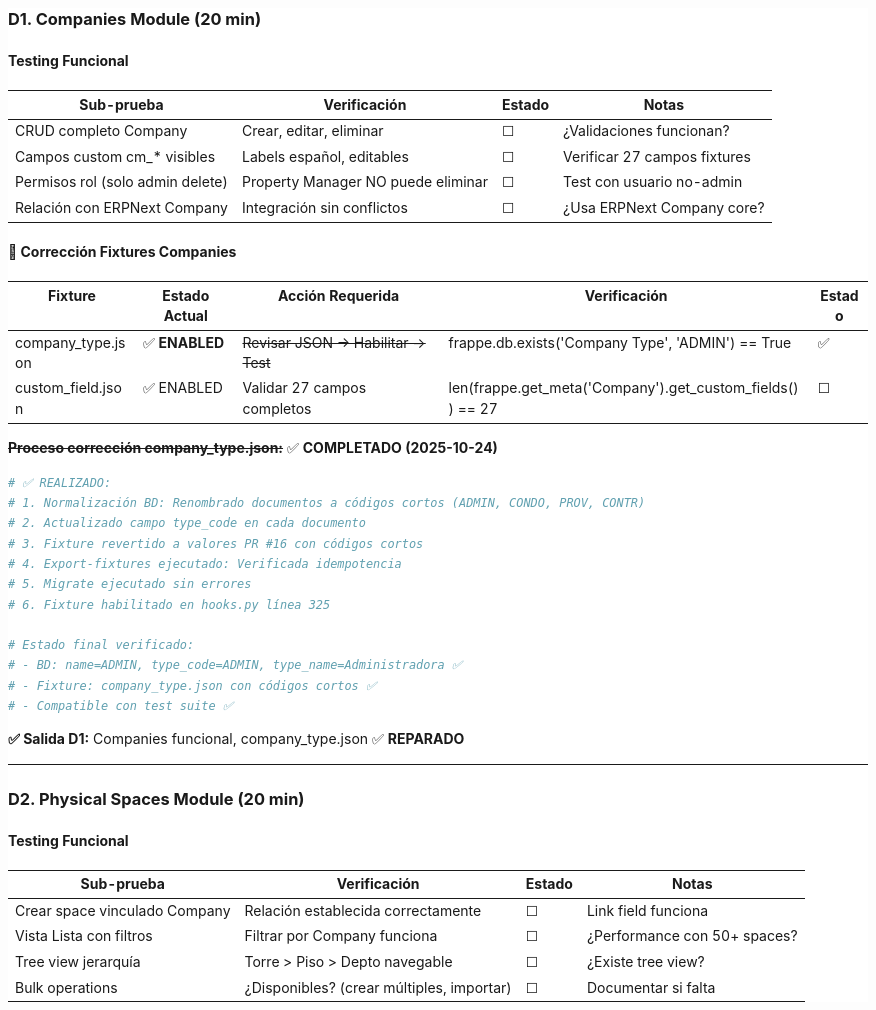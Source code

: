 ### D1. Companies Module (20 min)

#### Testing Funcional

| Sub-prueba | Verificación | Estado | Notas |
|------------|-------------|--------|-------|
| CRUD completo Company | Crear, editar, eliminar | ☐ | ¿Validaciones funcionan? |
| Campos custom cm_* visibles | Labels español, editables | ☐ | Verificar 27 campos fixtures |
| Permisos rol (solo admin delete) | Property Manager NO puede eliminar | ☐ | Test con usuario no-admin |
| Relación con ERPNext Company | Integración sin conflictos | ☐ | ¿Usa ERPNext Company core? |

#### 🔄 Corrección Fixtures Companies

| Fixture | Estado Actual | Acción Requerida | Verificación | Estado |
|---------|--------------|------------------|--------------|--------|
| company_type.json | ✅ **ENABLED** | ~~Revisar JSON → Habilitar → Test~~ | frappe.db.exists('Company Type', 'ADMIN') == True | ✅ |
| custom_field.json | ✅ ENABLED | Validar 27 campos completos | len(frappe.get_meta('Company').get_custom_fields()) == 27 | ☐ |

**~~Proceso corrección company_type.json:~~** ✅ **COMPLETADO (2025-10-24)**
```bash
# ✅ REALIZADO:
# 1. Normalización BD: Renombrado documentos a códigos cortos (ADMIN, CONDO, PROV, CONTR)
# 2. Actualizado campo type_code en cada documento
# 3. Fixture revertido a valores PR #16 con códigos cortos
# 4. Export-fixtures ejecutado: Verificada idempotencia
# 5. Migrate ejecutado sin errores
# 6. Fixture habilitado en hooks.py línea 325

# Estado final verificado:
# - BD: name=ADMIN, type_code=ADMIN, type_name=Administradora ✅
# - Fixture: company_type.json con códigos cortos ✅
# - Compatible con test suite ✅
```

**✅ Salida D1:** Companies funcional, company_type.json ✅ **REPARADO**

---

### D2. Physical Spaces Module (20 min)

#### Testing Funcional

| Sub-prueba | Verificación | Estado | Notas |
|------------|-------------|--------|-------|
| Crear space vinculado Company | Relación establecida correctamente | ☐ | Link field funciona |
| Vista Lista con filtros | Filtrar por Company funciona | ☐ | ¿Performance con 50+ spaces? |
| Tree view jerarquía | Torre > Piso > Depto navegable | ☐ | ¿Existe tree view? |
| Bulk operations | ¿Disponibles? (crear múltiples, importar) | ☐ | Documentar si falta |
